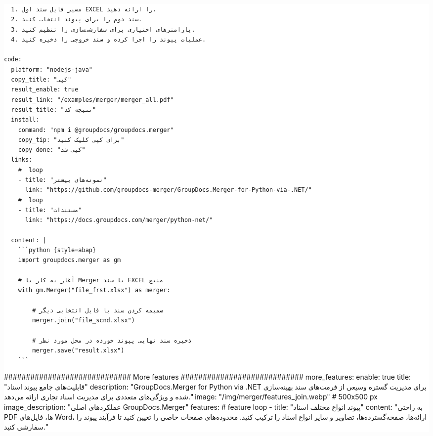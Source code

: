      1. مسیر فایل سند اول EXCEL را ارائه دهید.
      2. سند دوم را برای پیوند انتخاب کنید.
      3. پارامترهای اختیاری برای سفارشی‌سازی را تنظیم کنید.
      4. عملیات پیوند را اجرا کرده و سند خروجی را ذخیره کنید.
   
    code:
      platform: "nodejs-java"
      copy_title: "کپی"
      result_enable: true
      result_link: "/examples/merger/merger_all.pdf"
      result_title: "نتیجه کد"
      install:
        command: "npm i @groupdocs/groupdocs.merger"
        copy_tip: "برای کپی کلیک کنید"
        copy_done: "کپی شد"
      links:
        #  loop
        - title: "نمونه‌های بیشتر"
          link: "https://github.com/groupdocs-merger/GroupDocs.Merger-for-Python-via-.NET/"
        #  loop
        - title: "مستندات"
          link: "https://docs.groupdocs.com/merger/python-net/"
          
      content: |
        ```python {style=abap}
        import groupdocs.merger as gm

        # آغاز به کار با Merger با سند EXCEL منبع
        with gm.Merger("file_frst.xlsx") as merger:
            
            # ضمیمه کردن سند با فایل انتخابی دیگر
            merger.join("file_scnd.xlsx")

            # ذخیره سند نهایی پیوند خورده در محل مورد نظر
            merger.save("result.xlsx")
        ```            

############################# More features ############################
more_features:
  enable: true
  title: "قابلیت‌های جامع پیوند اسناد"
  description: "GroupDocs.Merger for Python via .NET برای مدیریت گستره وسیعی از فرمت‌های سند بهینه‌سازی شده و ویژگی‌های متعددی برای مدیریت اسناد تجاری ارائه می‌دهد."
  image: "/img/merger/features_join.webp" # 500x500 px
  image_description: "عملکردهای اصلی GroupDocs.Merger"
  features:
    # feature loop
    - title: "پیوند انواع مختلف اسناد"
      content: "به راحتی PDF ها، فایل‌های Word، ارائه‌ها، صفحه‌گسترده‌ها، تصاویر و سایر انواع اسناد را ترکیب کنید. محدوده‌های صفحات خاصی را تعیین کنید تا فرآیند پیوند را سفارشی کنید."
